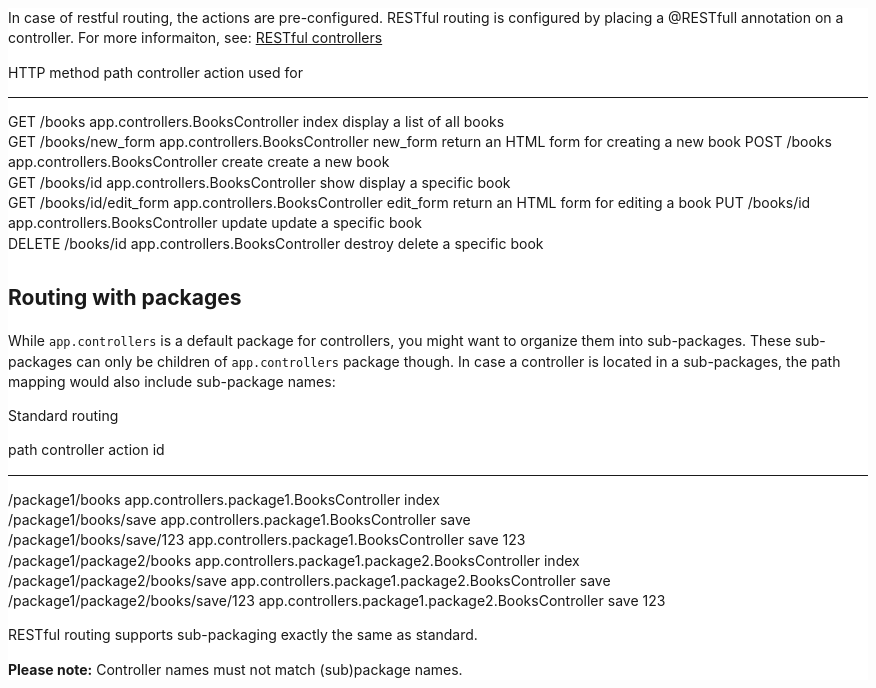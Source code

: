 In case of restful routing, the actions are pre-configured. RESTful routing is configured by placing a @RESTfull annotation on a controller.
For more informaiton, see: [RESTful controllers](controllers#restful-controllers)

HTTP method       path                  controller                        action      used for
-------------     --------------------  --------------------------------  ---------   ------------------------------------------------------
GET               /books                app.controllers.BooksController   index       display a list of all books                
GET               /books/new\_form      app.controllers.BooksController   new_form    return an HTML form for creating a new book 
POST              /books                app.controllers.BooksController   create      create a new book                          
GET               /books/id             app.controllers.BooksController   show        display a specific book                    
GET               /books/id/edit\_form  app.controllers.BooksController   edit_form   return an HTML form for editing a book
PUT               /books/id             app.controllers.BooksController   update      update a specific book                     
DELETE            /books/id             app.controllers.BooksController   destroy     delete a specific book                     



## Routing with packages

While `app.controllers` is a default package for controllers, you might want to organize them into sub-packages. These sub-packages can only be children of `app.controllers` package though. In case a controller is located in a sub-packages, the path mapping would also include sub-package names:

Standard routing


path                                         controller                                        action          id       
-------------------------                    ----------------------------------------          -------         ----
 /package1/books                              app.controllers.package1.BooksController            index              
 /package1/books/save                         app.controllers.package1.BooksController            save               
 /package1/books/save/123                     app.controllers.package1.BooksController            save         123   
 /package1/package2/books                     app.controllers.package1.package2.BooksController   index              
 /package1/package2/books/save                app.controllers.package1.package2.BooksController   save               
 /package1/package2/books/save/123            app.controllers.package1.package2.BooksController   save         123   



RESTful routing supports sub-packaging exactly the same as standard.

**Please note:** Controller names must not match (sub)package names.
